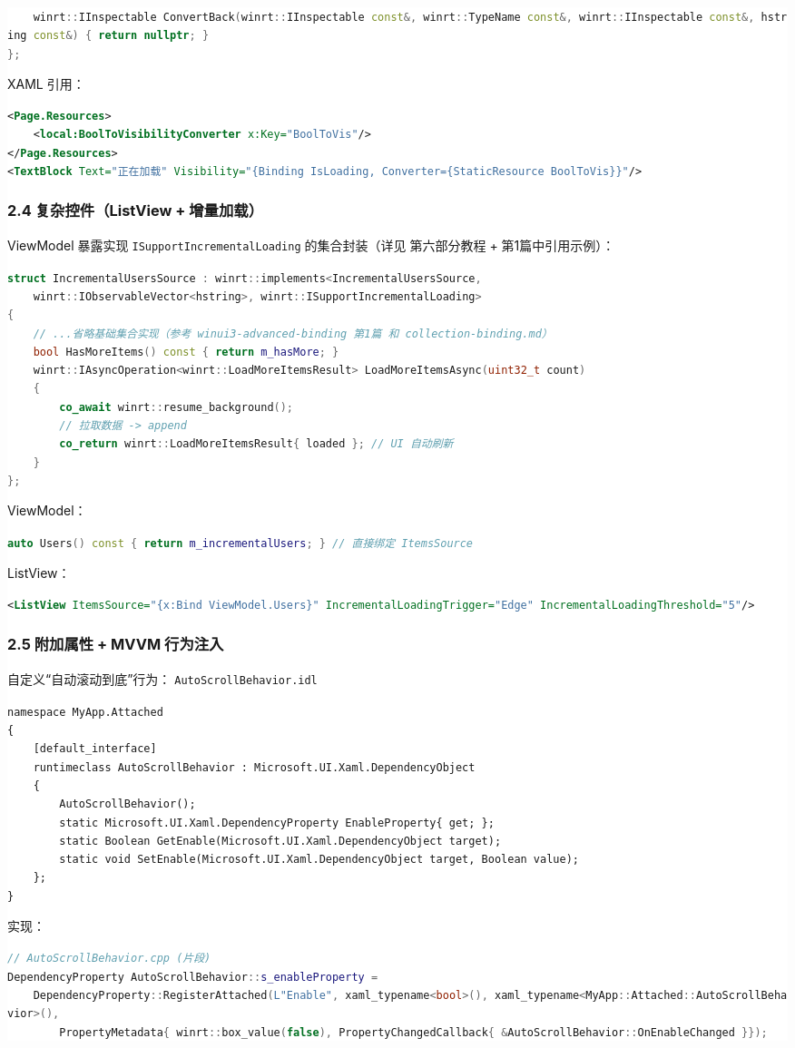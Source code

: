 ```cpp
    winrt::IInspectable ConvertBack(winrt::IInspectable const&, winrt::TypeName const&, winrt::IInspectable const&, hstring const&) { return nullptr; }
};
```

XAML 引用：
```xml
<Page.Resources>
    <local:BoolToVisibilityConverter x:Key="BoolToVis"/>
</Page.Resources>
<TextBlock Text="正在加载" Visibility="{Binding IsLoading, Converter={StaticResource BoolToVis}}"/>
```

### 2.4 复杂控件（ListView + 增量加载）
ViewModel 暴露实现 `ISupportIncrementalLoading` 的集合封装（详见 第六部分教程 + 第1篇中引用示例）：
```cpp
struct IncrementalUsersSource : winrt::implements<IncrementalUsersSource,
    winrt::IObservableVector<hstring>, winrt::ISupportIncrementalLoading>
{
    // ...省略基础集合实现（参考 winui3-advanced-binding 第1篇 和 collection-binding.md）
    bool HasMoreItems() const { return m_hasMore; }
    winrt::IAsyncOperation<winrt::LoadMoreItemsResult> LoadMoreItemsAsync(uint32_t count)
    {
        co_await winrt::resume_background();
        // 拉取数据 -> append
        co_return winrt::LoadMoreItemsResult{ loaded }; // UI 自动刷新
    }
};
```
ViewModel：
```cpp
auto Users() const { return m_incrementalUsers; } // 直接绑定 ItemsSource
```
ListView：
```xml
<ListView ItemsSource="{x:Bind ViewModel.Users}" IncrementalLoadingTrigger="Edge" IncrementalLoadingThreshold="5"/>
```

### 2.5 附加属性 + MVVM 行为注入
自定义“自动滚动到底”行为：
`AutoScrollBehavior.idl`
```idl
namespace MyApp.Attached
{
    [default_interface]
    runtimeclass AutoScrollBehavior : Microsoft.UI.Xaml.DependencyObject
    {
        AutoScrollBehavior();
        static Microsoft.UI.Xaml.DependencyProperty EnableProperty{ get; };
        static Boolean GetEnable(Microsoft.UI.Xaml.DependencyObject target);
        static void SetEnable(Microsoft.UI.Xaml.DependencyObject target, Boolean value);
    };
}
```
实现：
```cpp
// AutoScrollBehavior.cpp (片段)
DependencyProperty AutoScrollBehavior::s_enableProperty =
    DependencyProperty::RegisterAttached(L"Enable", xaml_typename<bool>(), xaml_typename<MyApp::Attached::AutoScrollBehavior>(),
        PropertyMetadata{ winrt::box_value(false), PropertyChangedCallback{ &AutoScrollBehavior::OnEnableChanged }});

```